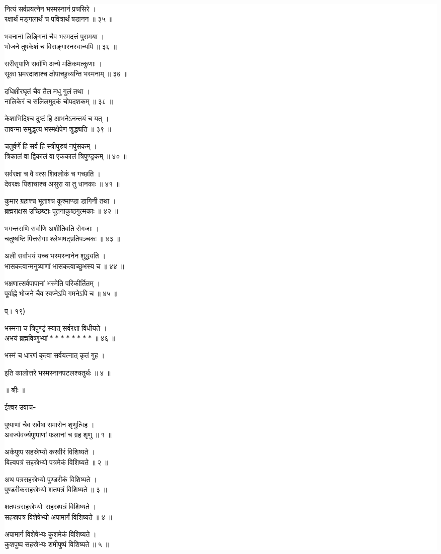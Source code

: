 नित्यं सर्वप्रयत्नेन भस्मस्नानं प्रचसिरे ।  
रक्षार्थं मङ्गलार्थं च पवित्रार्थं षडानन ॥ ३५ ॥  
  
भवनानां लिङ्गिनां चैव भस्मदत्तं पुरामया ।  
भोजने तुषकेशं च विराङ्गारनस्वान्यपि ॥ ३६ ॥  
  
सरीसृपाणि सर्वाणि अन्ये मक्षिकमत्कुणाः ।  
सूका भ्रमरदाशाश्च क्षोपाच्छुध्यन्ति भस्मनाम् ॥ ३७ ॥  
  
दधिक्षीरघृतं चैव तैल मधु गुलं तथा ।  
नालिकेरं च सलिलमुदकं चोपदशकम् ॥ ३८ ॥  
  
केशाभिदिश्च दुष्टं हि आभनेऽनन्तयं च यत् ।  
तावन्मा समुद्धृत्य भस्मक्षेपेण शुद्ध्यति ॥ ३९ ॥  
  
चतुर्वर्णे हि सर्व हि स्त्रीपुरुषं नपुंसकम् ।  
त्रिकालं वा द्विकालं वा एककालं त्रिपुण्ड्रकम् ॥ ४० ॥  
  
सर्वरक्षा च वै वत्स शिवलोकं च गच्छति ।  
देवरक्षः पिशाचाश्च असुरा या तु धानकाः ॥ ४१ ॥  
  
कुमार ग्रहाश्च भूताश्च कूश्माण्डा डागिनी तथा ।  
ब्रह्मराक्षस उच्छिष्टाः पूतनाकुष्ठगुल्मकाः ॥ ४२ ॥  
  
भगन्तराणि सर्वाणि अशीतिवति रोगजाः ।  
चतुष्षष्टि पित्तरोगाः श्लेष्मषट्प्रतिपञ्चकः ॥ ४३ ॥  
  
अली सर्वाभयं यच्च भस्मस्नानेन शुद्ध्यति ।  
भासकत्वान्मनुष्याणां भासकत्वाच्छुभस्य च ॥ ४४ ॥  
  
भक्षणात्सर्वपापानां भस्मेति परिकीर्तितम् ।  
पूर्वाह्ने भोजने चैव स्वप्नेऽपि गमनेऽपि च ॥ ४५ ॥  
  
प्। १९)  
  
भस्मना च त्रिपुण्ड्रं स्यात् सर्वरक्षा विधीयते ।  
अभयं ब्रह्मविष्णुभ्यां * * * * * * * * ॥ ४६ ॥  
  
भस्मं च धारणं कृत्वा सर्वयत्नात् कृतं गुह ।  
  
इति कालोत्तरे भस्मस्नानपटलश्चतुर्थः ॥ ४ ॥  
  
  
॥ श्रीः ॥  
  
ईश्वर उवाच-  
  
पुष्पाणां चैव सर्वेषां समासेन शृणुत्विह ।  
अवर्ज्यवर्ज्यपुष्पाणां फलानां च ग्रह शृणु ॥ १ ॥  
  
अर्कपुष्प सहस्रेभ्यो करवीरं विशिष्यते ।  
बिल्वपत्रं सहस्रेभ्यो पत्रमेकं विशिष्यते ॥ २ ॥  
  
अथ पत्रसहस्रेभ्यो पुण्डरीकं विशिष्यते ।  
पुण्डरीकसहस्रेभ्यो शतपत्रं विशिष्यते ॥ ३ ॥  
  
शतपत्रसहस्रेभ्योः सहस्रपत्रं विशिष्यते ।  
सहस्रपत्र विशेषेभ्यो अपामार्गं विशिष्यते ॥ ४ ॥  
  
अपामार्ग विशेषेभ्यः कुशमेकं विशिष्यते ।  
कुशपुष्प सहस्रेभ्यः शमीपुष्पं विशिष्यते ॥ ५ ॥  
  